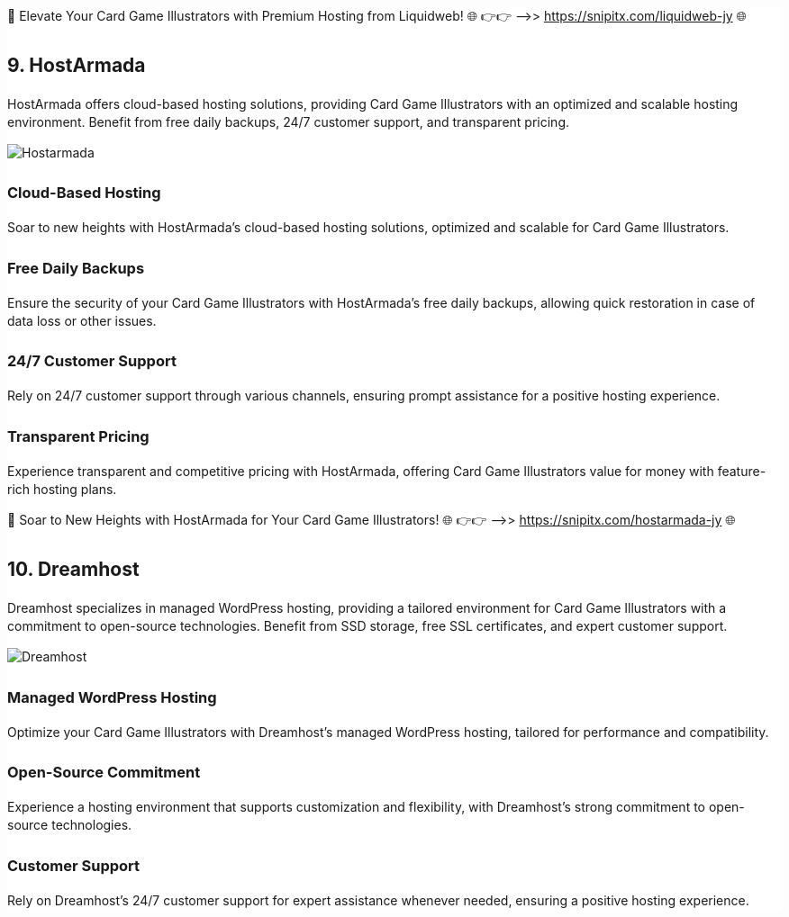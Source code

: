 🚀 Elevate Your Card Game Illustrators with Premium Hosting from Liquidweb! 🌐
👉👉 -->> https://snipitx.com/liquidweb-jy 🌐

## 9. HostArmada

HostArmada offers cloud-based hosting solutions, providing Card Game Illustrators with an optimized and scalable hosting environment. Benefit from free daily backups, 24/7 customer support, and transparent pricing.

![Hostarmada](https://i.imgur.com/KFbdf3o.jpeg "Hostarmada Hosting")

### Cloud-Based Hosting
Soar to new heights with HostArmada’s cloud-based hosting solutions, optimized and scalable for Card Game Illustrators.

### Free Daily Backups
Ensure the security of your Card Game Illustrators with HostArmada’s free daily backups, allowing quick restoration in case of data loss or other issues.

### 24/7 Customer Support
Rely on 24/7 customer support through various channels, ensuring prompt assistance for a positive hosting experience.

### Transparent Pricing
Experience transparent and competitive pricing with HostArmada, offering Card Game Illustrators value for money with feature-rich hosting plans.

🚀 Soar to New Heights with HostArmada for Your Card Game Illustrators! 🌐
👉👉 -->> https://snipitx.com/hostarmada-jy 🌐

## 10. Dreamhost

Dreamhost specializes in managed WordPress hosting, providing a tailored environment for Card Game Illustrators with a commitment to open-source technologies. Benefit from SSD storage, free SSL certificates, and expert customer support.

![Dreamhost](https://i.imgur.com/rXIg8ip.jpeg "Dreamhost Hosting")

### Managed WordPress Hosting
Optimize your Card Game Illustrators with Dreamhost’s managed WordPress hosting, tailored for performance and compatibility.

### Open-Source Commitment
Experience a hosting environment that supports customization and flexibility, with Dreamhost’s strong commitment to open-source technologies.

### Customer Support
Rely on Dreamhost’s 24/7 customer support for expert assistance whenever needed, ensuring a positive hosting experience.
